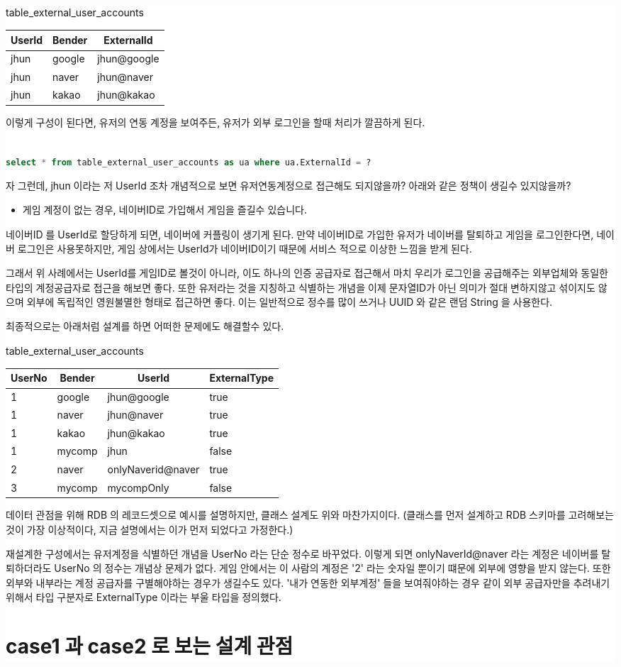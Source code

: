table_external_user_accounts

|UserId|Bender|ExternalId|
|---|---|---|
|jhun|google|jhun@google|
|jhun|naver|jhun@naver|
|jhun|kakao|jhun@kakao|


이렇게 구성이 된다면, 유저의 연동 계정을 보여주든, 유저가 외부 로그인을 할때 처리가 깔끔하게 된다. 

```sql

select * from table_external_user_accounts as ua where ua.ExternalId = ?

```

자 그런데, jhun 이라는 저 UserId 조차 개념적으로 보면 유저연동계정으로 접근해도 되지않을까? 아래와 같은 정책이 생길수 있지않을까?

- 게임 계정이 없는 경우, 네이버ID로 가입해서 게임을 즐길수 있습니다.

네이버ID 를 UserId로 할당하게 되면, 네이버에 커플링이 생기게 된다. 만약 네이버ID로 가입한 유저가 네이버를 탈퇴하고 게임을 로그인한다면, 네이버 로그인은 사용못하지만, 게임 상에서는 UserId가 네이버ID이기 때문에 서비스 적으로 이상한 느낌을 받게 된다.

그래서 위 사례에서는 UserId를 게임ID로 볼것이 아니라, 이도 하나의 인증 공급자로 접근해서 마치 우리가 로그인을 공급해주는 외부업체와 동일한 타입의 계정공급자로 접근을 해보면 좋다. 또한 유저라는 것을 지칭하고 식별하는 개념을 이제 문자열ID가 아닌 의미가 절대 변하지않고 섞이지도 않으며 외부에 독립적인 영원불멸한 형태로 접근하면 좋다. 이는 일반적으로 정수를 많이 쓰거나 UUID 와 같은 랜덤 String 을 사용한다.

최종적으로는 아래처럼 설계를 하면 어떠한 문제에도 해결할수 있다.



table_external_user_accounts

|UserNo|Bender|UserId|ExternalType|
|---|---|---|---|
|1|google|jhun@google|true|
|1|naver|jhun@naver|true|
|1|kakao|jhun@kakao|true|
|1|mycomp|jhun|false|
|2|naver|onlyNaverid@naver|true|
|3|mycomp|mycompOnly|false|


데이터 관점을 위해 RDB 의 레코드셋으로 예시를 설명하지만, 클래스 설계도 위와 마찬가지이다. (클래스를 먼저 설계하고 RDB 스키마를 고려해보는 것이 가장 이상적이다, 지금 설명에서는 이가 먼저 되었다고 가정한다.)

재설계한 구성에서는 유저계정을 식별하던 개념을 UserNo 라는 단순 정수로 바꾸었다. 이렇게 되면 onlyNaverId@naver 라는 계정은 네이버를 탈퇴하더라도 UserNo 의 정수는 개념상 문제가 없다. 게임 안에서는 이 사람의 계정은 '2' 라는 숫자일 뿐이기 떄문에 외부에 영향을 받지 않는다.  또한 외부와 내부라는 계정 공급자를 구별해야하는 경우가 생길수도 있다. '내가 연동한 외부계정' 들을 보여줘야하는 경우 같이 외부 공급자만을 추려내기 위해서 타입 구분자로 ExternalType 이라는 부울 타입을 정의했다.


# case1 과 case2 로 보는 설계 관점
